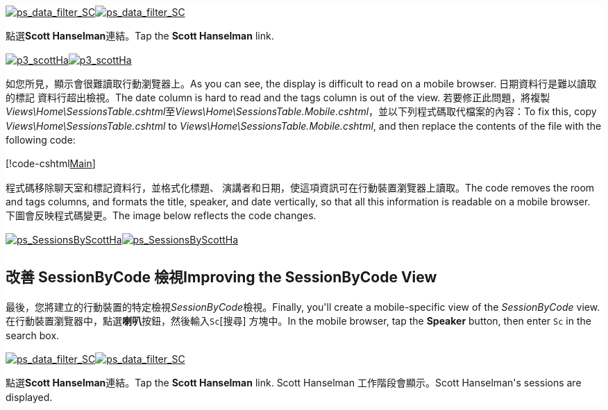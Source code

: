 <span data-ttu-id="5c527-334">[![ps_data_filter_SC](aspnet-mvc-4-mobile-features/_static/image47.png)](aspnet-mvc-4-mobile-features/_static/image46.png)</span><span class="sxs-lookup"><span data-stu-id="5c527-334">[![ps_data_filter_SC](aspnet-mvc-4-mobile-features/_static/image47.png)](aspnet-mvc-4-mobile-features/_static/image46.png)</span></span>

<span data-ttu-id="5c527-335">點選**Scott Hanselman**連結。</span><span class="sxs-lookup"><span data-stu-id="5c527-335">Tap the **Scott Hanselman** link.</span></span>

<span data-ttu-id="5c527-336">[![p3_scottHa](aspnet-mvc-4-mobile-features/_static/image49.png)](aspnet-mvc-4-mobile-features/_static/image48.png)</span><span class="sxs-lookup"><span data-stu-id="5c527-336">[![p3_scottHa](aspnet-mvc-4-mobile-features/_static/image49.png)](aspnet-mvc-4-mobile-features/_static/image48.png)</span></span>

<span data-ttu-id="5c527-337">如您所見，顯示會很難讀取行動瀏覽器上。</span><span class="sxs-lookup"><span data-stu-id="5c527-337">As you can see, the display is difficult to read on a mobile browser.</span></span> <span data-ttu-id="5c527-338">日期資料行是難以讀取的標記 資料行超出檢視。</span><span class="sxs-lookup"><span data-stu-id="5c527-338">The date column is hard to read and the tags column is out of the view.</span></span> <span data-ttu-id="5c527-339">若要修正此問題，將複製*Views\Home\SessionsTable.cshtml*至*Views\Home\SessionsTable.Mobile.cshtml*，並以下列程式碼取代檔案的內容：</span><span class="sxs-lookup"><span data-stu-id="5c527-339">To fix this, copy *Views\Home\SessionsTable.cshtml* to *Views\Home\SessionsTable.Mobile.cshtml*, and then replace the contents of the file with the following code:</span></span>

[!code-cshtml[Main](aspnet-mvc-4-mobile-features/samples/sample24.cshtml)]

<span data-ttu-id="5c527-340">程式碼移除聊天室和標記資料行，並格式化標題、 演講者和日期，使這項資訊可在行動裝置瀏覽器上讀取。</span><span class="sxs-lookup"><span data-stu-id="5c527-340">The code removes the room and tags columns, and formats the title, speaker, and date vertically, so that all this information is readable on a mobile browser.</span></span> <span data-ttu-id="5c527-341">下圖會反映程式碼變更。</span><span class="sxs-lookup"><span data-stu-id="5c527-341">The image below reflects the code changes.</span></span>

<span data-ttu-id="5c527-342">[![ps_SessionsByScottHa](aspnet-mvc-4-mobile-features/_static/image51.png)](aspnet-mvc-4-mobile-features/_static/image50.png)</span><span class="sxs-lookup"><span data-stu-id="5c527-342">[![ps_SessionsByScottHa](aspnet-mvc-4-mobile-features/_static/image51.png)](aspnet-mvc-4-mobile-features/_static/image50.png)</span></span>

## <a name="improving-the-sessionbycode-view"></a><span data-ttu-id="5c527-343">改善 SessionByCode 檢視</span><span class="sxs-lookup"><span data-stu-id="5c527-343">Improving the SessionByCode View</span></span>

<span data-ttu-id="5c527-344">最後，您將建立的行動裝置的特定檢視*SessionByCode*檢視。</span><span class="sxs-lookup"><span data-stu-id="5c527-344">Finally, you'll create a mobile-specific view of the *SessionByCode* view.</span></span> <span data-ttu-id="5c527-345">在行動裝置瀏覽器中，點選**喇叭**按鈕，然後輸入`Sc`[搜尋] 方塊中。</span><span class="sxs-lookup"><span data-stu-id="5c527-345">In the mobile browser, tap the **Speaker** button, then enter `Sc` in the search box.</span></span>

<span data-ttu-id="5c527-346">[![ps_data_filter_SC](aspnet-mvc-4-mobile-features/_static/image53.png)](aspnet-mvc-4-mobile-features/_static/image52.png)</span><span class="sxs-lookup"><span data-stu-id="5c527-346">[![ps_data_filter_SC](aspnet-mvc-4-mobile-features/_static/image53.png)](aspnet-mvc-4-mobile-features/_static/image52.png)</span></span>

<span data-ttu-id="5c527-347">點選**Scott Hanselman**連結。</span><span class="sxs-lookup"><span data-stu-id="5c527-347">Tap the **Scott Hanselman** link.</span></span> <span data-ttu-id="5c527-348">Scott Hanselman 工作階段會顯示。</span><span class="sxs-lookup"><span data-stu-id="5c527-348">Scott Hanselman's sessions are displayed.</span></span>

